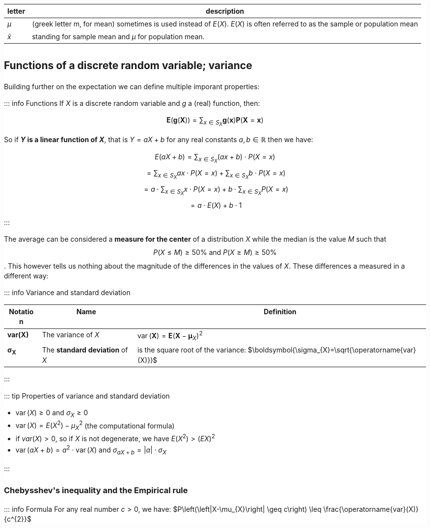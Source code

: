 | letter | description |
| ------ | ----------- |
| ${\mu}$ | (greek letter m, for mean) sometimes is used instead of $E(X)$. $E(X)$ is often referred to as the sample or population mean|
| $\bar{x}$ | standing for sample mean and ${\mu}$ for population mean. |

## Functions of a discrete random variable; variance

Building further on the expectation we can define multiple imporant properties:

::: info Functions
If $X$ is a discrete random variable and $g$ a (real) function, then:

$$\boldsymbol{E}(\boldsymbol{g}(\boldsymbol{X}))=\sum_{x \in S_{X}} \boldsymbol{g}(\boldsymbol{x}) \boldsymbol{P}(\boldsymbol{X}=\boldsymbol{x})$$

So if **$Y$ is a linear function of $X$**, that is $Y = aX + b$ for any real constants $a,b \in \mathbb{R}$ then we have:

$$E(a X+b) =\sum_{x \in S_{X}}(a x+b) \cdot P(X=x)$$
$$=\sum_{x \in S_{X}} a x \cdot P(X=x)+\sum_{x \in S_{X}} b \cdot P(X=x)$$
$$=a \cdot \sum_{x \in S_{X}} x \cdot P(X=x)+b \cdot \sum_{x \in S_{X}} P(X=x)$$
$$=a \cdot E(X)+b \cdot 1$$

:::

The average can be considered a **measure for the center** of a distribution $X$ while the median is the value $M$ such that $$P(X \leq M) \geq 50 \% \text { and } P(X \geq M) \geq 50 \%$$. This however tells us nothing about the magnitude of the differences in the values of $X$. These differences a measured in a different way:

::: info Variance and standard deviation

| Notation | Name | Definition |
| -------- | ---- | ---------- |
| $\boldsymbol{var(X)}$ |The variance of $X$ | $\operatorname{var}(\boldsymbol{X})=\boldsymbol{E}\left(\boldsymbol{X}-\boldsymbol{\mu}_{X}\right)^{2}$ |
| $\boldsymbol{\sigma_{X}}$ | The **standard deviation** of $X$ | is the square root of the variance: $\boldsymbol{\sigma_{X}=\sqrt{\operatorname{var}(X)}}$|
:::

::: tip Properties of variance and standard deviation

- $\operatorname{var}(X) \geq 0 \text { and } \sigma_{X} \geq 0$
- $\operatorname{var}(X)=E\left(X^{2}\right)-\mu_{X}^{2}$ (the computational formula)
- if $var(X) > 0$, so if $X$ is not degenerate, we have $E\left(X^{2}\right)>(E X)^{2}$
- $\operatorname{var}(a X+b)=a^{2} \cdot \operatorname{var}(X)$ and $\sigma_{a X+b}=|a| \cdot \sigma_{X}$

:::

### Chebysshev's inequality and the Empirical rule

::: info Formula
For any real number $c>0$, we have: $P\left(\left|X-\mu_{X}\right| \geq c\right) \leq \frac{\operatorname{var}(X)}{c^{2}}$
